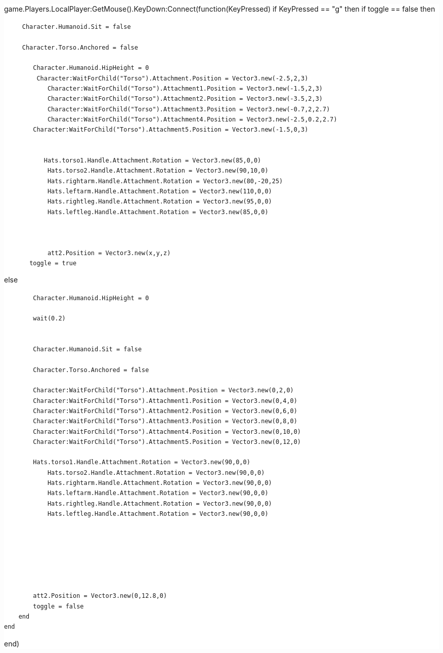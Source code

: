 game.Players.LocalPlayer:GetMouse().KeyDown:Connect(function(KeyPressed)
 if KeyPressed == "g" then
     if toggle == false then
         
         Character.Humanoid.Sit = false
         
         Character.Torso.Anchored = false
         
            Character.Humanoid.HipHeight = 0
             Character:WaitForChild("Torso").Attachment.Position = Vector3.new(-2.5,2,3)
                Character:WaitForChild("Torso").Attachment1.Position = Vector3.new(-1.5,2,3)
                Character:WaitForChild("Torso").Attachment2.Position = Vector3.new(-3.5,2,3)
                Character:WaitForChild("Torso").Attachment3.Position = Vector3.new(-0.7,2,2.7)
                Character:WaitForChild("Torso").Attachment4.Position = Vector3.new(-2.5,0.2,2.7)
            Character:WaitForChild("Torso").Attachment5.Position = Vector3.new(-1.5,0,3)


		       Hats.torso1.Handle.Attachment.Rotation = Vector3.new(85,0,0)
                Hats.torso2.Handle.Attachment.Rotation = Vector3.new(90,10,0)
                Hats.rightarm.Handle.Attachment.Rotation = Vector3.new(80,-20,25)
                Hats.leftarm.Handle.Attachment.Rotation = Vector3.new(110,0,0)
                Hats.rightleg.Handle.Attachment.Rotation = Vector3.new(95,0,0)
                Hats.leftleg.Handle.Attachment.Rotation = Vector3.new(85,0,0)
                
                
                
                att2.Position = Vector3.new(x,y,z)
           toggle = true
 else
           
            
            Character.Humanoid.HipHeight = 0
            
            wait(0.2)
            
            
            Character.Humanoid.Sit = false
            
            Character.Torso.Anchored = false
            
            Character:WaitForChild("Torso").Attachment.Position = Vector3.new(0,2,0)
            Character:WaitForChild("Torso").Attachment1.Position = Vector3.new(0,4,0)
            Character:WaitForChild("Torso").Attachment2.Position = Vector3.new(0,6,0)
            Character:WaitForChild("Torso").Attachment3.Position = Vector3.new(0,8,0)
            Character:WaitForChild("Torso").Attachment4.Position = Vector3.new(0,10,0)
            Character:WaitForChild("Torso").Attachment5.Position = Vector3.new(0,12,0)
            
            Hats.torso1.Handle.Attachment.Rotation = Vector3.new(90,0,0)
                Hats.torso2.Handle.Attachment.Rotation = Vector3.new(90,0,0)
                Hats.rightarm.Handle.Attachment.Rotation = Vector3.new(90,0,0)
                Hats.leftarm.Handle.Attachment.Rotation = Vector3.new(90,0,0)
                Hats.rightleg.Handle.Attachment.Rotation = Vector3.new(90,0,0)
                Hats.leftleg.Handle.Attachment.Rotation = Vector3.new(90,0,0)
                
                
           
 
	    

                
            att2.Position = Vector3.new(0,12.8,0)
            toggle = false
        end
    end
end)
